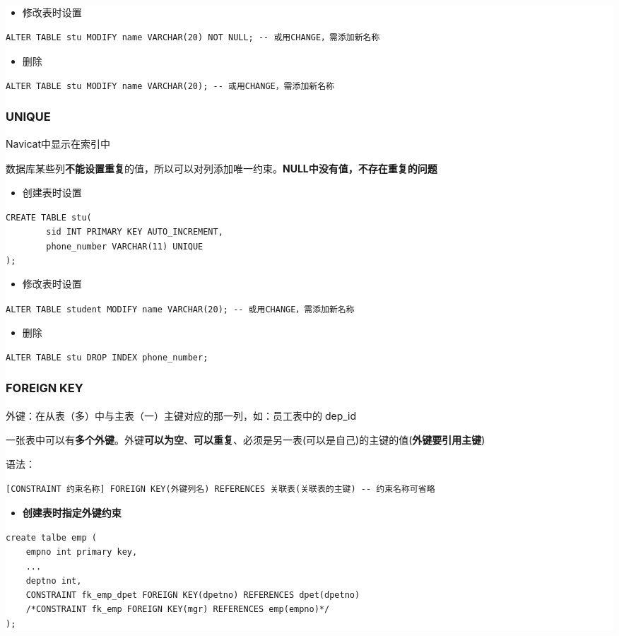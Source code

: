 -   修改表时设置

```
ALTER TABLE stu MODIFY name VARCHAR(20) NOT NULL; -- 或用CHANGE，需添加新名称
```

-   删除

```
ALTER TABLE stu MODIFY name VARCHAR(20); -- 或用CHANGE，需添加新名称
```



### UNIQUE

Navicat中显示在索引中

数据库某些列**不能设置重复**的值，所以可以对列添加唯一约束。**NULL中没有值，不存在重复的问题**

-   创建表时设置

```
CREATE TABLE stu(
        sid INT PRIMARY KEY AUTO_INCREMENT,
        phone_number VARCHAR(11) UNIQUE
);
```

-   修改表时设置

```
ALTER TABLE student MODIFY name VARCHAR(20); -- 或用CHANGE，需添加新名称
```

-   删除

```
ALTER TABLE stu DROP INDEX phone_number;
```



### FOREIGN KEY

外键：在从表（多）中与主表（一）主键对应的那一列，如：员工表中的 dep_id 

一张表中可以有**多个外键**。外键**可以为空**、**可以重复**、必须是另一表(可以是自己)的主键的值(**外键要引用主键**)

语法：

```
[CONSTRAINT 约束名称] FOREIGN KEY(外键列名) REFERENCES 关联表(关联表的主键) -- 约束名称可省略
```

-   **创建表时指定外键约束**

```
create talbe emp (
    empno int primary key,
    ...
    deptno int,
    CONSTRAINT fk_emp_dpet FOREIGN KEY(dpetno) REFERENCES dpet(dpetno)
    /*CONSTRAINT fk_emp FOREIGN KEY(mgr) REFERENCES emp(empno)*/
);
```
